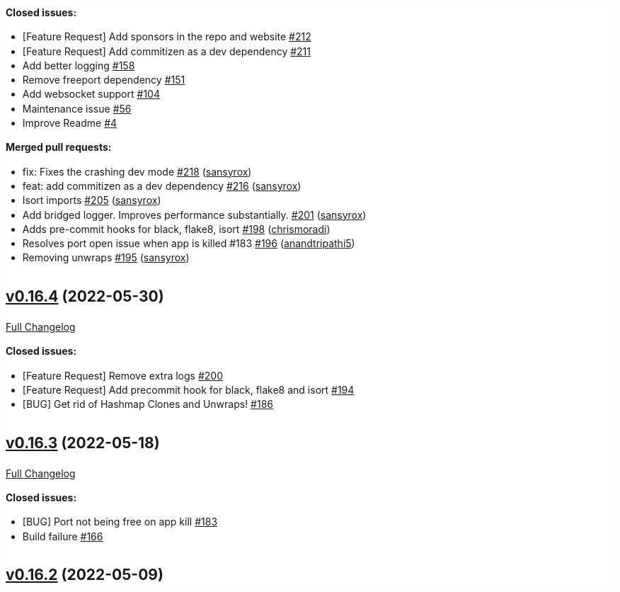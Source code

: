 **Closed issues:**

- \[Feature Request\] Add sponsors in the repo and website [\#212](https://github.com/sansyrox/robyn/issues/212)
- \[Feature Request\] Add commitizen as a dev dependency [\#211](https://github.com/sansyrox/robyn/issues/211)
- Add better logging [\#158](https://github.com/sansyrox/robyn/issues/158)
- Remove freeport dependency [\#151](https://github.com/sansyrox/robyn/issues/151)
- Add websocket support [\#104](https://github.com/sansyrox/robyn/issues/104)
- Maintenance issue [\#56](https://github.com/sansyrox/robyn/issues/56)
- Improve Readme [\#4](https://github.com/sansyrox/robyn/issues/4)

**Merged pull requests:**

- fix: Fixes the crashing dev mode [\#218](https://github.com/sansyrox/robyn/pull/218) ([sansyrox](https://github.com/sansyrox))
- feat: add commitizen as a dev dependency [\#216](https://github.com/sansyrox/robyn/pull/216) ([sansyrox](https://github.com/sansyrox))
- Isort imports [\#205](https://github.com/sansyrox/robyn/pull/205) ([sansyrox](https://github.com/sansyrox))
- Add bridged logger. Improves performance substantially. [\#201](https://github.com/sansyrox/robyn/pull/201) ([sansyrox](https://github.com/sansyrox))
- Adds pre-commit hooks for black, flake8, isort [\#198](https://github.com/sansyrox/robyn/pull/198) ([chrismoradi](https://github.com/chrismoradi))
- Resolves port open issue when app is killed \#183 [\#196](https://github.com/sansyrox/robyn/pull/196) ([anandtripathi5](https://github.com/anandtripathi5))
- Removing unwraps [\#195](https://github.com/sansyrox/robyn/pull/195) ([sansyrox](https://github.com/sansyrox))

## [v0.16.4](https://github.com/sansyrox/robyn/tree/v0.16.4) (2022-05-30)

[Full Changelog](https://github.com/sansyrox/robyn/compare/v0.16.3...v0.16.4)

**Closed issues:**

- \[Feature Request\] Remove extra logs [\#200](https://github.com/sansyrox/robyn/issues/200)
- \[Feature Request\] Add precommit hook for black, flake8 and isort [\#194](https://github.com/sansyrox/robyn/issues/194)
- \[BUG\] Get rid of Hashmap Clones and Unwraps! [\#186](https://github.com/sansyrox/robyn/issues/186)

## [v0.16.3](https://github.com/sansyrox/robyn/tree/v0.16.3) (2022-05-18)

[Full Changelog](https://github.com/sansyrox/robyn/compare/v0.16.2...v0.16.3)

**Closed issues:**

- \[BUG\] Port not being free on app kill [\#183](https://github.com/sansyrox/robyn/issues/183)
- Build failure [\#166](https://github.com/sansyrox/robyn/issues/166)

## [v0.16.2](https://github.com/sansyrox/robyn/tree/v0.16.2) (2022-05-09)
